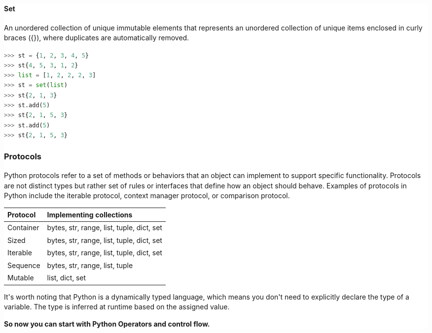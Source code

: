 #### Set

An unordered collection of unique immutable elements that represents an unordered collection of unique items enclosed in curly braces ({}), where duplicates are automatically removed.

```python
>>> st = {1, 2, 3, 4, 5}
>>> st{4, 5, 3, 1, 2}
>>> list = [1, 2, 2, 2, 3]
>>> st = set(list)
>>> st{2, 1, 3}
>>> st.add(5)
>>> st{2, 1, 5, 3}
>>> st.add(5)
>>> st{2, 1, 5, 3}
```

### Protocols

Python protocols refer to a set of methods or behaviors that an object can implement to support specific functionality. Protocols are not distinct types but rather set of rules or interfaces that define how an object should behave. Examples of protocols in Python include the iterable protocol, context manager protocol, or comparison protocol.

| Protocol | Implementing collections | 
|:---------|:-------------------------|
| Container | bytes, str, range, list, tuple, dict, set |
| Sized | bytes, str, range, list, tuple, dict, set |
| Iterable | bytes, str, range, list, tuple, dict, set |
| Sequence | bytes, str, range, list, tuple |
| Mutable | list, dict, set |

It's worth noting that Python is a dynamically typed language, which means you don't need to explicitly declare the type of a variable. The type is inferred at runtime based on the assigned value.

**So now you can start with Python Operators and control flow.**